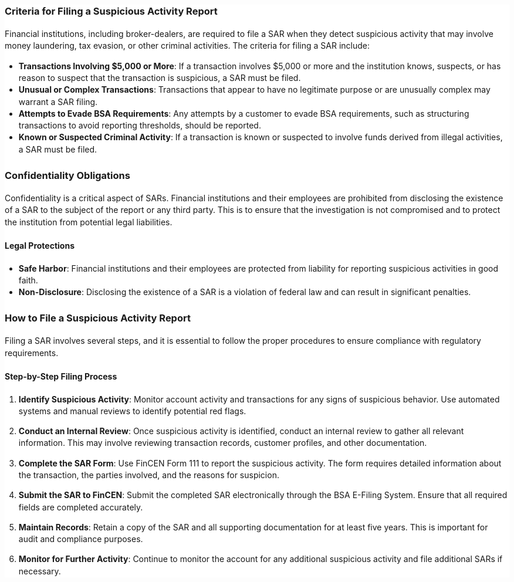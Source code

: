 ### Criteria for Filing a Suspicious Activity Report

Financial institutions, including broker-dealers, are required to file a SAR when they detect suspicious activity that may involve money laundering, tax evasion, or other criminal activities. The criteria for filing a SAR include:

- **Transactions Involving $5,000 or More**: If a transaction involves $5,000 or more and the institution knows, suspects, or has reason to suspect that the transaction is suspicious, a SAR must be filed.
- **Unusual or Complex Transactions**: Transactions that appear to have no legitimate purpose or are unusually complex may warrant a SAR filing.
- **Attempts to Evade BSA Requirements**: Any attempts by a customer to evade BSA requirements, such as structuring transactions to avoid reporting thresholds, should be reported.
- **Known or Suspected Criminal Activity**: If a transaction is known or suspected to involve funds derived from illegal activities, a SAR must be filed.

### Confidentiality Obligations

Confidentiality is a critical aspect of SARs. Financial institutions and their employees are prohibited from disclosing the existence of a SAR to the subject of the report or any third party. This is to ensure that the investigation is not compromised and to protect the institution from potential legal liabilities.

#### Legal Protections

- **Safe Harbor**: Financial institutions and their employees are protected from liability for reporting suspicious activities in good faith.
- **Non-Disclosure**: Disclosing the existence of a SAR is a violation of federal law and can result in significant penalties.

### How to File a Suspicious Activity Report

Filing a SAR involves several steps, and it is essential to follow the proper procedures to ensure compliance with regulatory requirements.

#### Step-by-Step Filing Process

1. **Identify Suspicious Activity**: Monitor account activity and transactions for any signs of suspicious behavior. Use automated systems and manual reviews to identify potential red flags.

2. **Conduct an Internal Review**: Once suspicious activity is identified, conduct an internal review to gather all relevant information. This may involve reviewing transaction records, customer profiles, and other documentation.

3. **Complete the SAR Form**: Use FinCEN Form 111 to report the suspicious activity. The form requires detailed information about the transaction, the parties involved, and the reasons for suspicion.

4. **Submit the SAR to FinCEN**: Submit the completed SAR electronically through the BSA E-Filing System. Ensure that all required fields are completed accurately.

5. **Maintain Records**: Retain a copy of the SAR and all supporting documentation for at least five years. This is important for audit and compliance purposes.

6. **Monitor for Further Activity**: Continue to monitor the account for any additional suspicious activity and file additional SARs if necessary.
